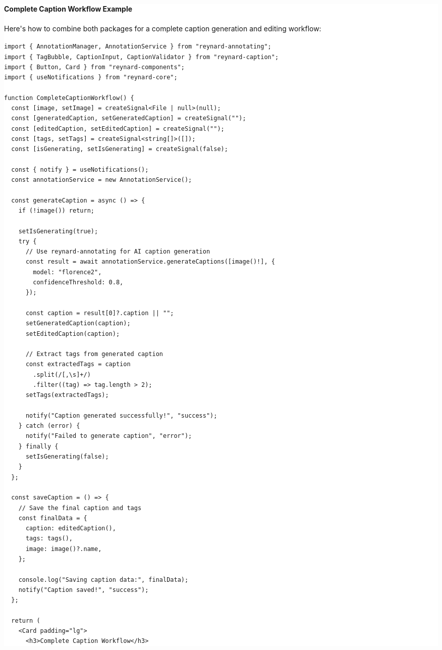 #### Complete Caption Workflow Example

Here's how to combine both packages for a complete caption generation and editing workflow:

```tsx
import { AnnotationManager, AnnotationService } from "reynard-annotating";
import { TagBubble, CaptionInput, CaptionValidator } from "reynard-caption";
import { Button, Card } from "reynard-components";
import { useNotifications } from "reynard-core";

function CompleteCaptionWorkflow() {
  const [image, setImage] = createSignal<File | null>(null);
  const [generatedCaption, setGeneratedCaption] = createSignal("");
  const [editedCaption, setEditedCaption] = createSignal("");
  const [tags, setTags] = createSignal<string[]>([]);
  const [isGenerating, setIsGenerating] = createSignal(false);

  const { notify } = useNotifications();
  const annotationService = new AnnotationService();

  const generateCaption = async () => {
    if (!image()) return;

    setIsGenerating(true);
    try {
      // Use reynard-annotating for AI caption generation
      const result = await annotationService.generateCaptions([image()!], {
        model: "florence2",
        confidenceThreshold: 0.8,
      });

      const caption = result[0]?.caption || "";
      setGeneratedCaption(caption);
      setEditedCaption(caption);

      // Extract tags from generated caption
      const extractedTags = caption
        .split(/[,\s]+/)
        .filter((tag) => tag.length > 2);
      setTags(extractedTags);

      notify("Caption generated successfully!", "success");
    } catch (error) {
      notify("Failed to generate caption", "error");
    } finally {
      setIsGenerating(false);
    }
  };

  const saveCaption = () => {
    // Save the final caption and tags
    const finalData = {
      caption: editedCaption(),
      tags: tags(),
      image: image()?.name,
    };

    console.log("Saving caption data:", finalData);
    notify("Caption saved!", "success");
  };

  return (
    <Card padding="lg">
      <h3>Complete Caption Workflow</h3>
```
